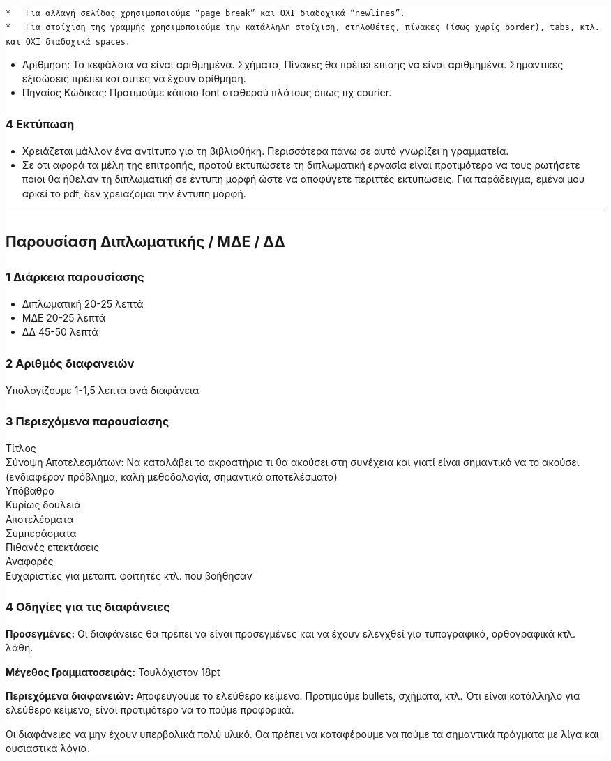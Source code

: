     *   Για αλλαγή σελίδας χρησιμοποιούμε “page break” και ΟΧΙ διαδοχικά “newlines”.
    *   Για στοίχιση της γραμμής χρησιμοποιούμε την κατάλληλη στοίχιση, στηλοθέτες, πίνακες (ίσως χωρίς border), tabs, κτλ. και ΟΧΙ διαδοχικά spaces.
*   Αρίθμηση: Τα κεφάλαια να είναι αριθμημένα. Σχήματα, Πίνακες θα πρέπει επίσης να είναι αριθμημένα. Σημαντικές εξισώσεις πρέπει και αυτές να έχουν αρίθμηση.
*   Πηγαίος Κώδικας: Προτιμούμε κάποιο font σταθερού πλάτους όπως πχ courier.

### 4 Εκτύπωση

*   Χρειάζεται μάλλον ένα αντίτυπο για τη βιβλιοθήκη. Περισσότερα πάνω σε αυτό γνωρίζει η γραμματεία.
*   Σε ότι αφορά τα μέλη της επιτροπής, προτού εκτυπώσετε τη διπλωματική εργασία είναι προτιμότερο να τους ρωτήσετε ποιοι θα ήθελαν τη διπλωματική σε έντυπη μορφή ώστε να αποφύγετε περιττές εκτυπώσεις. Για παράδειγμα, εμένα μου αρκεί το pdf, δεν χρειάζομαι την έντυπη μορφή.

* * *

## Παρουσίαση Διπλωματικής / ΜΔΕ / ΔΔ

### 1 Διάρκεια παρουσίασης

*   Διπλωματική 20-25 λεπτά
*   ΜΔΕ 20-25 λεπτά
*   ΔΔ 45-50 λεπτά

### 2 Αριθμός διαφανειών

Υπολογίζουμε 1-1,5 λεπτά ανά διαφάνεια

### 3 Περιεχόμενα παρουσίασης

Τίτλος  
Σύνοψη Αποτελεσμάτων: Να καταλάβει το ακροατήριο τι θα ακούσει στη συνέχεια και γιατί είναι σημαντικό να το ακούσει (ενδιαφέρον πρόβλημα, καλή μεθοδολογία, σημαντικά αποτελέσματα)  
Υπόβαθρο  
Κυρίως δουλειά  
Αποτελέσματα  
Συμπεράσματα  
Πιθανές επεκτάσεις  
Αναφορές  
Ευχαριστίες για μεταπτ. φοιτητές κτλ. που βοήθησαν

### 4 Οδηγίες για τις διαφάνειες

**Προσεγμένες:** Οι διαφάνειες θα πρέπει να είναι προσεγμένες και να έχουν ελεγχθεί για τυπογραφικά, ορθογραφικά κτλ. λάθη.

**Μέγεθος Γραμματοσειράς:** Τουλάχιστον 18pt

**Περιεχόμενα διαφανειών:** Αποφεύγουμε το ελεύθερο κείμενο. Προτιμούμε bullets, σχήματα, κτλ. Ότι είναι κατάλληλο για ελεύθερο κείμενο, είναι προτιμότερο να το πούμε προφορικά.

Οι διαφάνειες να μην έχουν υπερβολικά πολύ υλικό. Θα πρέπει να καταφέρουμε να πούμε τα σημαντικά πράγματα με λίγα και ουσιαστικά λόγια.
